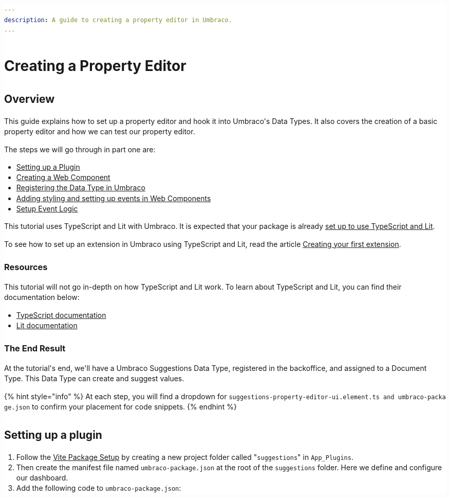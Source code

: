 ```yaml
---
description: A guide to creating a property editor in Umbraco.
---
```


# Creating a Property Editor

## Overview

This guide explains how to set up a property editor and hook it into Umbraco's Data Types. It also covers the creation of a basic property editor and how we can test our property editor.

The steps we will go through in part one are:

* [Setting up a Plugin](./#setting-up-a-plugin)
* [Creating a Web Component](./#creating-a-web-component)
* [Registering the Data Type in Umbraco](./#registering-the-data-type-in-umbraco)
* [Adding styling and setting up events in Web Components](./#adding-styling-and-setting-up-events-in-the-web-components)
* [Setup Event Logic](./#setup-event-logic)

This tutorial uses TypeScript and Lit with Umbraco. It is expected that your package is already [set up to use TypeScript and Lit](../../customizing/development-flow/vite-package-setup.md).

To see how to set up an extension in Umbraco using TypeScript and Lit, read the article [Creating your first extension](../creating-your-first-extension.md).

### **Resources**

This tutorial will not go in-depth on how TypeScript and Lit work. To learn about TypeScript and Lit, you can find their documentation below:

* [TypeScript documentation](https://www.typescriptlang.org/docs/)
* [Lit documentation](https://lit.dev/docs/)

### The End Result

At the tutorial's end, we'll have a Umbraco Suggestions Data Type, registered in the backoffice, and assigned to a Document Type. This Data Type can create and suggest values.

{% hint style="info" %}
At each step, you will find a dropdown for `suggestions-property-editor-ui.element.ts and umbraco-package.json` to confirm your placement for code snippets.
{% endhint %}

## Setting up a plugin

1. Follow the [Vite Package Setup](../../customizing/development-flow/vite-package-setup.md) by creating a new project folder called "`suggestions`" in `App_Plugins`.
2. Then create the manifest file named `umbraco-package.json` at the root of the `suggestions` folder. Here we define and configure our dashboard.
3. Add the following code to `umbraco-package.json`:
